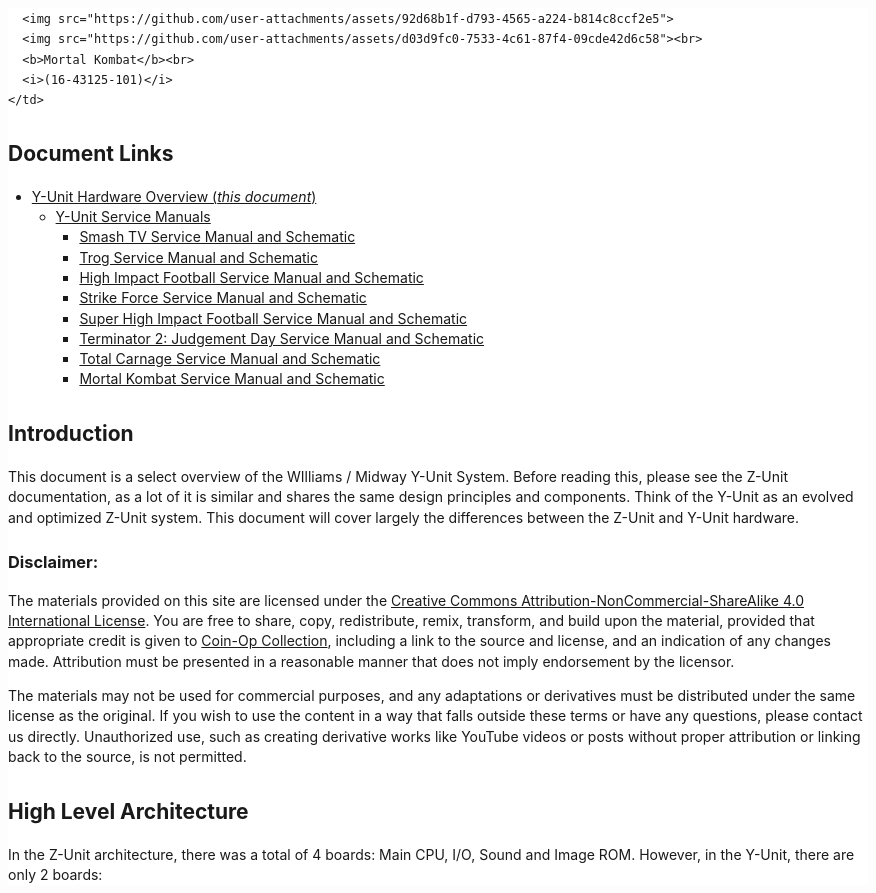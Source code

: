       <img src="https://github.com/user-attachments/assets/92d68b1f-d793-4565-a224-b814c8ccf2e5">
      <img src="https://github.com/user-attachments/assets/d03d9fc0-7533-4c61-87f4-09cde42d6c58"><br>
      <b>Mortal Kombat</b><br>
      <i>(16-43125-101)</i>
    </td>
  </tr>
</table>

## Document Links

- [Y-Unit Hardware Overview (*this document*)](/Midway/Y-Unit/midway_yunit.md)
  - [Y-Unit Service Manuals](/Midway/Y-Unit/public_documents)
    - [Smash TV Service Manual and Schematic](/Midway/Y-Unit/public_documents/1990_09_XX_Smash_TV_16-3044-K-101.pdf)
    - [Trog Service Manual and Schematic](/Midway/Y-Unit/public_documents/1990_09_XX_Trog_16-40003A-101.pdf)
    - [High Impact Football Service Manual and Schematic](/Midway/Y-Unit/public_documents/1990_12_XX_High_Impact_Football_16-40104-101.pdf)
    - [Strike Force Service Manual and Schematic](/Midway/Y-Unit/public_documents/1991_02_XX_Strike_Force_16-42413-101.pdf)
    - [Super High Impact Football Service Manual and Schematic](/Midway/Y-Unit/public_documents/1991_09_XX_Super_High_Impact_16-43117-101.pdf)
    - [Terminator 2: Judgement Day Service Manual and Schematic](/Midway/Y-Unit/public_documents/1991_12_XX_T2_Judgement_Day_16-40009-101-1.pdf)
    - [Total Carnage Service Manual and Schematic](/Midway/Y-Unit/public_documents/1992_01_XX_Total_Carnage_16-40010-101.pdf)
    - [Mortal Kombat Service Manual and Schematic](/Midway/Y-Unit/public_documents/1992_08_XX_Mortal_Kombat_16-43125-101.pdf)
  
## **Introduction**
This document is a select overview of the WIlliams / Midway Y-Unit System. Before reading this, please see the Z-Unit documentation, as a lot of it is similar and shares the same design principles and components. Think of the Y-Unit as an evolved and optimized Z-Unit system. This document will cover largely the differences between the Z-Unit and Y-Unit hardware.

### **Disclaimer:**
The materials provided on this site are licensed under the [Creative Commons Attribution-NonCommercial-ShareAlike 4.0 International License](https://creativecommons.org/licenses/by-nc-sa/4.0/). You are free to share, copy, redistribute, remix, transform, and build upon the material, provided that appropriate credit is given to [Coin-Op Collection](https://github.com/Coin-OpCollection), including a link to the source and license, and an indication of any changes made. Attribution must be presented in a reasonable manner that does not imply endorsement by the licensor.

The materials may not be used for commercial purposes, and any adaptations or derivatives must be distributed under the same license as the original. If you wish to use the content in a way that falls outside these terms or have any questions, please contact us directly. Unauthorized use, such as creating derivative works like YouTube videos or posts without proper attribution or linking back to the source, is not permitted.

## **High Level Architecture**
In the Z-Unit architecture, there was a total of 4 boards: Main CPU, I/O, Sound and Image ROM. However, in the Y-Unit, there are only 2 boards:
